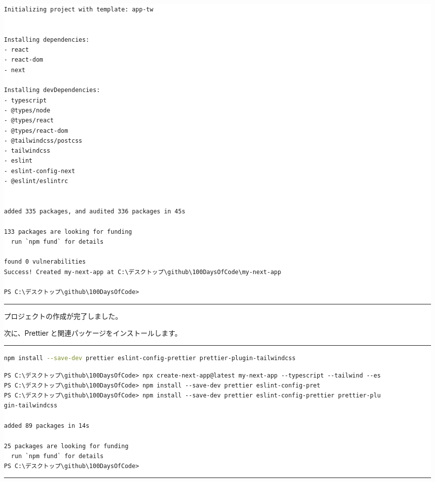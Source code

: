 ```
Initializing project with template: app-tw 


Installing dependencies:   
- react
- react-dom
- next

Installing devDependencies:
- typescript
- @types/node
- @types/react
- @types/react-dom
- @tailwindcss/postcss
- tailwindcss
- eslint
- eslint-config-next
- @eslint/eslintrc


added 335 packages, and audited 336 packages in 45s

133 packages are looking for funding
  run `npm fund` for details

found 0 vulnerabilities
Success! Created my-next-app at C:\デスクトップ\github\100DaysOfCode\my-next-app

PS C:\デスクトップ\github\100DaysOfCode>
```

---

プロジェクトの作成が完了しました。

次に、Prettier と関連パッケージをインストールします。



---

```bash
npm install --save-dev prettier eslint-config-prettier prettier-plugin-tailwindcss
```

```
PS C:\デスクトップ\github\100DaysOfCode> npx create-next-app@latest my-next-app --typescript --tailwind --es
PS C:\デスクトップ\github\100DaysOfCode> npm install --save-dev prettier eslint-config-pret
PS C:\デスクトップ\github\100DaysOfCode> npm install --save-dev prettier eslint-config-prettier prettier-plu
gin-tailwindcss

added 89 packages in 14s

25 packages are looking for funding
  run `npm fund` for details
PS C:\デスクトップ\github\100DaysOfCode>
```

---